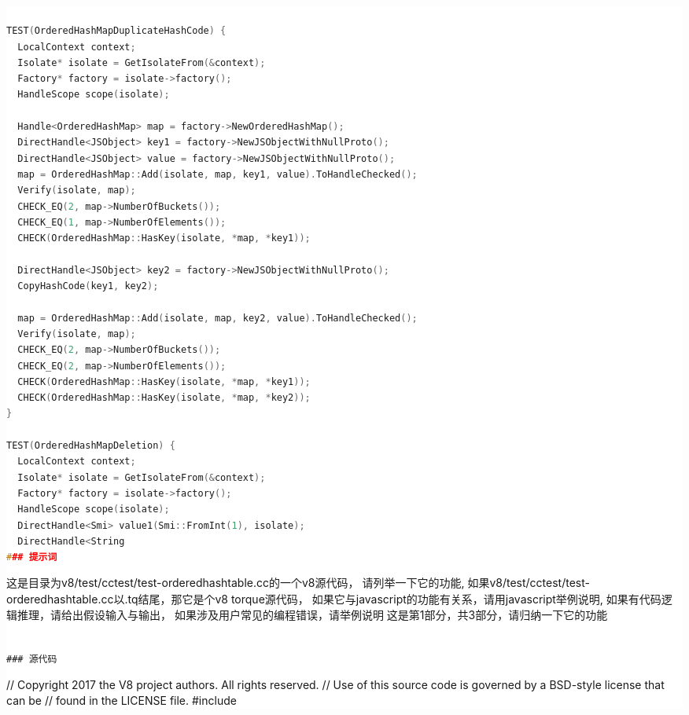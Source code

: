 ```cpp

TEST(OrderedHashMapDuplicateHashCode) {
  LocalContext context;
  Isolate* isolate = GetIsolateFrom(&context);
  Factory* factory = isolate->factory();
  HandleScope scope(isolate);

  Handle<OrderedHashMap> map = factory->NewOrderedHashMap();
  DirectHandle<JSObject> key1 = factory->NewJSObjectWithNullProto();
  DirectHandle<JSObject> value = factory->NewJSObjectWithNullProto();
  map = OrderedHashMap::Add(isolate, map, key1, value).ToHandleChecked();
  Verify(isolate, map);
  CHECK_EQ(2, map->NumberOfBuckets());
  CHECK_EQ(1, map->NumberOfElements());
  CHECK(OrderedHashMap::HasKey(isolate, *map, *key1));

  DirectHandle<JSObject> key2 = factory->NewJSObjectWithNullProto();
  CopyHashCode(key1, key2);

  map = OrderedHashMap::Add(isolate, map, key2, value).ToHandleChecked();
  Verify(isolate, map);
  CHECK_EQ(2, map->NumberOfBuckets());
  CHECK_EQ(2, map->NumberOfElements());
  CHECK(OrderedHashMap::HasKey(isolate, *map, *key1));
  CHECK(OrderedHashMap::HasKey(isolate, *map, *key2));
}

TEST(OrderedHashMapDeletion) {
  LocalContext context;
  Isolate* isolate = GetIsolateFrom(&context);
  Factory* factory = isolate->factory();
  HandleScope scope(isolate);
  DirectHandle<Smi> value1(Smi::FromInt(1), isolate);
  DirectHandle<String
### 提示词
```
这是目录为v8/test/cctest/test-orderedhashtable.cc的一个v8源代码， 请列举一下它的功能, 
如果v8/test/cctest/test-orderedhashtable.cc以.tq结尾，那它是个v8 torque源代码，
如果它与javascript的功能有关系，请用javascript举例说明,
如果有代码逻辑推理，请给出假设输入与输出，
如果涉及用户常见的编程错误，请举例说明
这是第1部分，共3部分，请归纳一下它的功能
```

### 源代码
```
// Copyright 2017 the V8 project authors. All rights reserved.
// Use of this source code is governed by a BSD-style license that can be
// found in the LICENSE file.
#include <utility>
